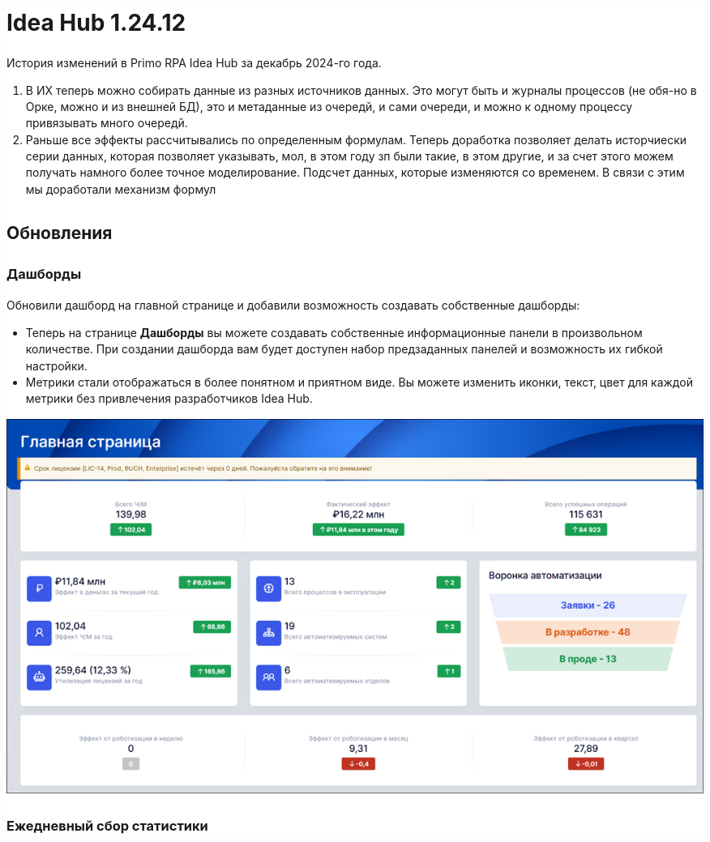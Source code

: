 # Idea Hub 1.24.12

История изменений в Primo RPA Idea Hub за декабрь 2024-го года.

1. В ИХ теперь можно собирать данные из разных источников данных. Это могут быть и журналы процессов (не обя-но в Орке, можно и из внешней БД), это и метаданные из очередй, и сами очереди, и можно к одному процессу привязывать много очередй.
1. Раньше все эффекты рассчитывались по определенным формулам. Теперь доработка позволяет делать исторчиески серии данных, которая позволяет указывать, мол, в этом году зп были такие, в этом другие, и за счет этого можем получать намного более точное моделирование. Подсчет данных, которые изменяются со временем. В связи с этим мы доработали механизм формул



## Обновления

### Дашборды

Обновили дашборд на главной странице и добавили возможность создавать собственные дашборды:
* Теперь на странице **Дашборды** вы можете создавать собственные информационные панели в произвольном количестве. При создании дашборда вам будет доступен набор предзаданных панелей и возможность их гибкой настройки. 
* Метрики стали отображаться в более понятном и приятном виде. Вы можете изменить иконки, текст, цвет для каждой метрики без привлечения разработчиков Idea Hub. 

![](<../../release-notes/resources/main-dashboard.png>)


### Ежедневный сбор статистики
